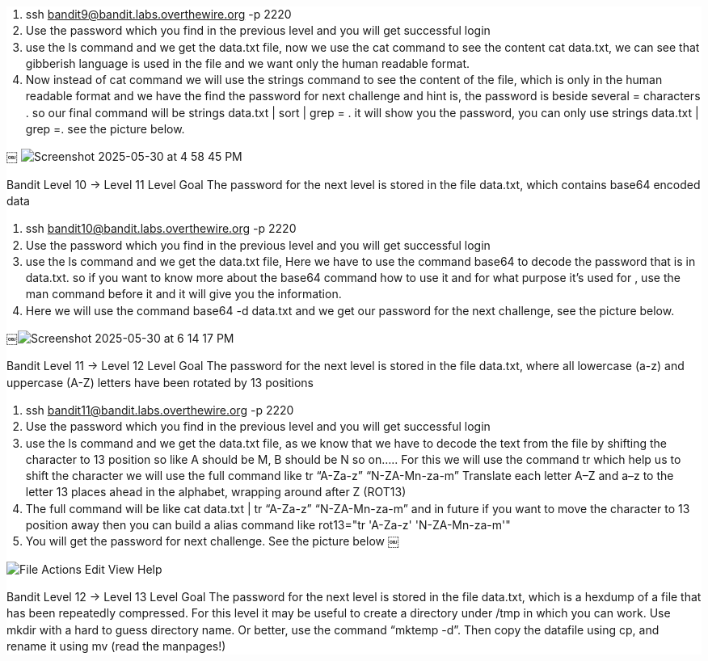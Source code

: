 1. ssh bandit9@bandit.labs.overthewire.org -p 2220
2. Use the password which you find in the previous level and you will get successful login
3. use the ls command and we get the data.txt file, now we use the cat command to see the content cat data.txt, we can see that  gibberish language is used in the file and we want only the human readable format.
4. Now instead of cat command we will use the strings command to see the content of the file, which is only in the human readable format and we have the find the password for next challenge and hint is, the password is beside several  = characters . so our final command will be strings data.txt | sort | grep = . it will show you the password, you can only use strings data.txt | grep =. see the picture below.

￼
<img width="804" height="468" alt="Screenshot 2025-05-30 at 4 58 45 PM" src="https://github.com/user-attachments/assets/7d7bb17a-04b2-46e2-a8c5-cec3dd5725f6" />


Bandit Level 10 → Level 11
Level Goal
The password for the next level is stored in the file data.txt, which contains base64 encoded data

1. ssh bandit10@bandit.labs.overthewire.org -p 2220
2. Use the password which you find in the previous level and you will get successful login
3. use the ls command and we get the data.txt file,  Here we have to use the command base64 to decode the password that is in data.txt. so if you want to know more about the base64 command how to use it and for what purpose it’s used for , use the man command before it and it will give you the information.
4. Here we will use the command base64 -d data.txt and we get our password for the next challenge, see the picture below.

￼<img width="878" height="301" alt="Screenshot 2025-05-30 at 6 14 17 PM" src="https://github.com/user-attachments/assets/a4e5fde0-0dd7-4f47-9af1-ec33f0dab1e2" />


Bandit Level 11 → Level 12
Level Goal
The password for the next level is stored in the file data.txt, where all lowercase (a-z) and uppercase (A-Z) letters have been rotated by 13 positions


1. ssh bandit11@bandit.labs.overthewire.org -p 2220
2. Use the password which you find in the previous level and you will get successful login
3. use the ls command and we get the data.txt file,  as we know that we have to decode the text from the file by shifting the character to 13 position so like A should be M, B should be N so on…..  For this we will use the command tr which help us to shift the character we will use the full command like tr “A-Za-z” “N-ZA-Mn-za-m” Translate each letter A–Z and a–z to the letter 13 places ahead in the alphabet, wrapping around after Z (ROT13)
4. The full command will be like cat data.txt | tr “A-Za-z” “N-ZA-Mn-za-m”   and in future if you want to move the character to 13 position away then you can build a alias command like rot13="tr 'A-Za-z' 'N-ZA-Mn-za-m'"
5. You will get the password for next challenge. See the picture below
￼

<img width="646" height="433" alt="File Actions Edit View Help" src="https://github.com/user-attachments/assets/112ce239-0bed-43d4-b98c-0a86831e1111" />


Bandit Level 12 → Level 13
Level Goal
The password for the next level is stored in the file data.txt, which is a hexdump of a file that has been repeatedly compressed. For this level it may be useful to create a directory under /tmp in which you can work. Use mkdir with a hard to guess directory name. Or better, use the command “mktemp -d”. Then copy the datafile using cp, and rename it using mv (read the manpages!)

